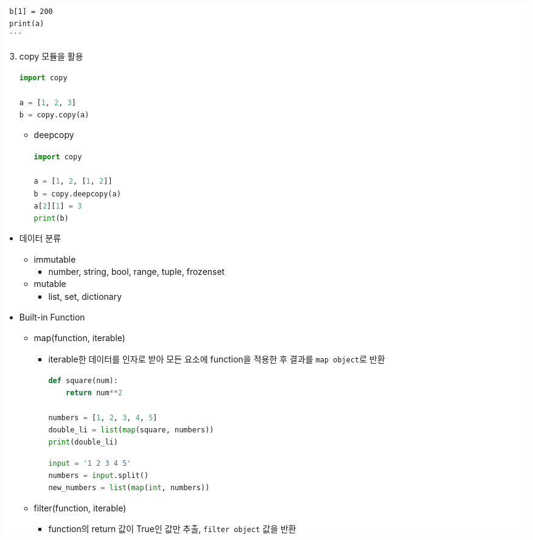      b[1] = 200
     print(a)
     ```

  

  3. copy 모듈을 활용

     ```python
     import copy
     
     a = [1, 2, 3]
     b = copy.copy(a)
     ```

     * deepcopy

       ```python
       import copy
       
       a = [1, 2, [1, 2]]
       b = copy.deepcopy(a)
       a[2][1] = 3
       print(b)
       ```

  
  * 데이터 분류
    * immutable
      * number, string, bool, range, tuple, frozenset
    * mutable
      * list, set, dictionary

  

  

* Built-in Function

  * map(function, iterable)

    * iterable한 데이터를 인자로 받아 모든 요소에 function을 적용한 후 결과를 `map object`로 반환

      ```python
      def square(num):
          return num**2
      
      numbers = [1, 2, 3, 4, 5]
      double_li = list(map(square, numbers))
      print(double_li)
      ```

      ```python
      input = '1 2 3 4 5'
      numbers = input.split()
      new_numbers = list(map(int, numbers))
      ```

  * filter(function, iterable)

    * function의 return 값이 True인 값만 추출, `filter object` 값을 반환
